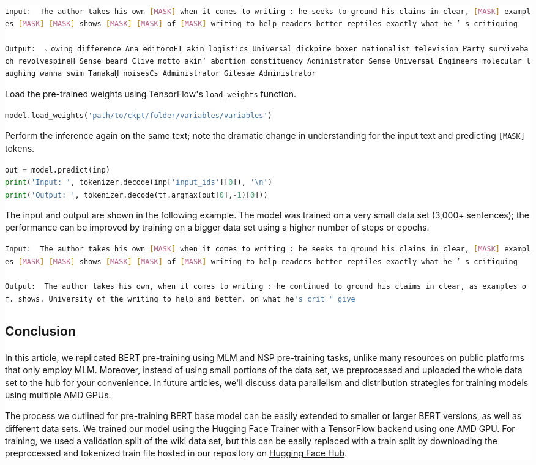```bash
Input:  The author takes his own [MASK] when it comes to writing : he seeks to ground his claims in clear, [MASK] examples [MASK] [MASK] shows [MASK] [MASK] of [MASK] writing to help readers better reptiles exactly what he ’ s critiquing

Output:  ہ owing difference Ana editorσFI akin logistics Universal dickpine boxer nationalist television Party survivebach revolvespineḤ Sense beard Clive motto akin‘ abortion constituency Administrator Sense Universal Engineers molecular laughing wanna swim TanakaḤ noisesCs Administrator Gilesae Administrator
```

Load the pre-trained weights using TensorFlow's `load_weights` function.

```python
model.load_weights('path/to/ckpt/folder/variables/variables')
```

Perform the inference again on the same text; note the dramatic change in understanding for the input
text and predicting `[MASK]` tokens.

```python
out = model.predict(inp)
print('Input: ', tokenizer.decode(inp['input_ids'][0]), '\n')
print('Output: ', tokenizer.decode(tf.argmax(out[0],-1)[0]))
```

The input and output are shown in the following example. The model was trained on a very small data
set (3,000+ sentences); the performance can be improved by training on a bigger data set using a
higher number of steps or epochs.

```bash
Input:  The author takes his own [MASK] when it comes to writing : he seeks to ground his claims in clear, [MASK] examples [MASK] [MASK] shows [MASK] [MASK] of [MASK] writing to help readers better reptiles exactly what he ’ s critiquing

Output:  The author takes his own, when it comes to writing : he continued to ground his claims in clear, as examples of. shows. University of the writing to help and better. on what he's crit " give
```

## Conclusion

In this article, we replicated BERT pre-training using MLM and NSP pre-training tasks, unlike many
resources on public platforms that only employ MLM. Moreover, instead of using small portions of the
data set, we preprocessed and uploaded the whole data set to the hub for your convenience. In future
articles, we'll discuss data parallelism and distribution strategies for training models using multiple
AMD GPUs.

The process we outlined for pre-training BERT base model can be easily extended to smaller or larger
BERT versions, as well as different data sets. We trained our model using the Hugging Face Trainer with
a TensorFlow backend using one AMD GPU. For training, we used a validation split
of the wiki data set, but this can be easily replaced with a train split by downloading
the preprocessed and tokenized train file hosted in our repository on
[Hugging Face Hub](https://huggingface.co/lakshmi97/bert-preprocessed-tokens).
